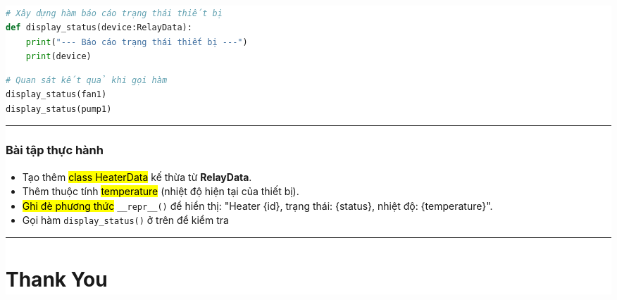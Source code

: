 ```python
# Xây dựng hàm báo cáo trạng thái thiết bị
def display_status(device:RelayData):
    print("--- Báo cáo trạng thái thiết bị ---")
    print(device)
```

```python
# Quan sát kết quả khi gọi hàm
display_status(fan1)
display_status(pump1)
```
---

### Bài tập thực hành
- Tạo thêm <mark>class HeaterData</mark> kế thừa từ **RelayData**.
- Thêm thuộc tính <mark>temperature</mark> (nhiệt độ hiện tại của thiết bị).
- <mark>Ghi đè phương thức</mark> ```__repr__()``` để hiển thị: "Heater {id}, trạng thái: {status}, nhiệt độ: {temperature}".
- Gọi hàm `display_status()` ở trên để kiểm tra

---

# Thank You







